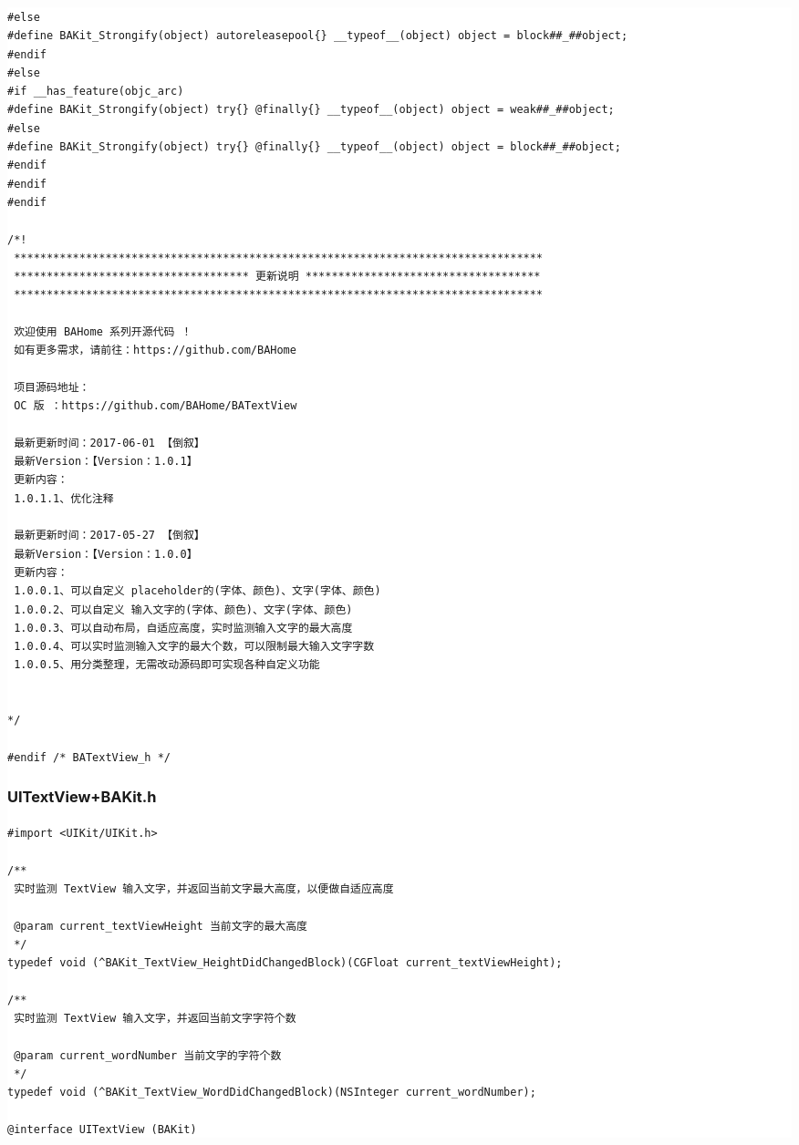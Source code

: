 ```
#else
#define BAKit_Strongify(object) autoreleasepool{} __typeof__(object) object = block##_##object;
#endif
#else
#if __has_feature(objc_arc)
#define BAKit_Strongify(object) try{} @finally{} __typeof__(object) object = weak##_##object;
#else
#define BAKit_Strongify(object) try{} @finally{} __typeof__(object) object = block##_##object;
#endif
#endif
#endif

/*!
 *********************************************************************************
 ************************************ 更新说明 ************************************
 *********************************************************************************
 
 欢迎使用 BAHome 系列开源代码 ！
 如有更多需求，请前往：https://github.com/BAHome
 
 项目源码地址：
 OC 版 ：https://github.com/BAHome/BATextView
 
 最新更新时间：2017-06-01 【倒叙】
 最新Version：【Version：1.0.1】
 更新内容：
 1.0.1.1、优化注释
 
 最新更新时间：2017-05-27 【倒叙】
 最新Version：【Version：1.0.0】
 更新内容：
 1.0.0.1、可以自定义 placeholder的(字体、颜色)、文字(字体、颜色)
 1.0.0.2、可以自定义 输入文字的(字体、颜色)、文字(字体、颜色)
 1.0.0.3、可以自动布局，自适应高度，实时监测输入文字的最大高度
 1.0.0.4、可以实时监测输入文字的最大个数，可以限制最大输入文字字数
 1.0.0.5、用分类整理，无需改动源码即可实现各种自定义功能


*/

#endif /* BATextView_h */
```

### UITextView+BAKit.h
```
#import <UIKit/UIKit.h>

/**
 实时监测 TextView 输入文字，并返回当前文字最大高度，以便做自适应高度

 @param current_textViewHeight 当前文字的最大高度
 */
typedef void (^BAKit_TextView_HeightDidChangedBlock)(CGFloat current_textViewHeight);

/**
 实时监测 TextView 输入文字，并返回当前文字字符个数

 @param current_wordNumber 当前文字的字符个数
 */
typedef void (^BAKit_TextView_WordDidChangedBlock)(NSInteger current_wordNumber);

@interface UITextView (BAKit)

```